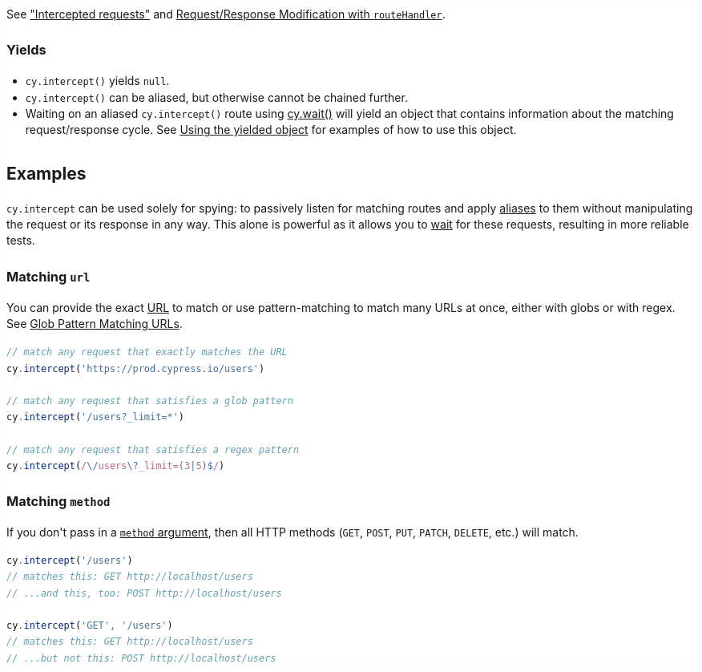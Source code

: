 See ["Intercepted requests"][req] and
[Request/Response Modification with `routeHandler`](#Request-Response-Modification-with-routeHandler).

### Yields [<Icon name="question-circle"/>](/guides/core-concepts/introduction-to-cypress#Subject-Management)

- `cy.intercept()` yields `null`.
- `cy.intercept()` can be aliased, but otherwise cannot be chained further.
- Waiting on an aliased `cy.intercept()` route using
  [cy.wait()](/api/commands/wait) will yield an object that contains information
  about the matching request/response cycle. See
  [Using the yielded object](#Using-the-yielded-object) for examples of how to
  use this object.

## Examples

<Alert type="info">

`cy.intercept` can be used solely for spying: to passively listen for matching
routes and apply [aliases](#Aliasing-a-Route) to them without manipulating the
request or its response in any way. This alone is powerful as it allows you to
[wait](#Waiting-on-a-request) for these requests, resulting in more reliable
tests.

</Alert>

### Matching `url`

You can provide the exact [URL](#Arguments) to match or use pattern-matching to
match many URLs at once, either with globs or with regex. See
[Glob Pattern Matching URLs](#Glob-Pattern-Matching-URLs).

```js
// match any request that exactly matches the URL
cy.intercept('https://prod.cypress.io/users')

// match any request that satisfies a glob pattern
cy.intercept('/users?_limit=*')

// match any request that satisfies a regex pattern
cy.intercept(/\/users\?_limit=(3|5)$/)
```

### Matching `method`

<Alert type="warning">

If you don't pass in a [`method` argument][arg-method], then all HTTP methods
(`GET`, `POST`, `PUT`, `PATCH`, `DELETE`, etc.) will match.

</Alert>

```js
cy.intercept('/users')
// matches this: GET http://localhost/users
// ...and this, too: POST http://localhost/users

cy.intercept('GET', '/users')
// matches this: GET http://localhost/users
// ...but not this: POST http://localhost/users
```


[staticresponse]: #StaticResponse-objects
[lifecycle]: #Interception-lifecycle
[req]: #Intercepted-requests
[req-continue]: #Controlling-the-outbound-request-with-req-continue
[req-reply]: #Providing-a-stub-response-with-req-reply
[res]: #Intercepted-responses
[res-send]: #Ending-the-response-with-res-send
[match-url]: #Matching-url
[glob-match-url]: #Glob-Pattern-Matching-URLs
[arg-method]: #method-String
[arg-routematcher]: #routeMatcher-RouteMatcher